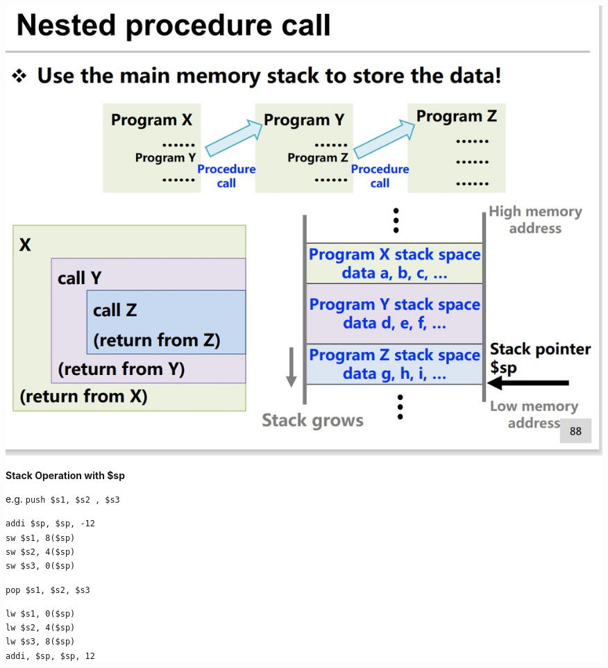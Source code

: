 ![](../images/digital/lec_7_24.jpg)

**Stack Operation with $sp**

e.g. `push $s1, $s2 , $s3`

```
addi $sp, $sp, -12
sw $s1, 8($sp)
sw $s2, 4($sp)
sw $s3, 0($sp)
```
`pop $s1, $s2, $s3`

```
lw $s1, 0($sp)
lw $s2, 4($sp)
lw $s3, 8($sp)
addi, $sp, $sp, 12
```
